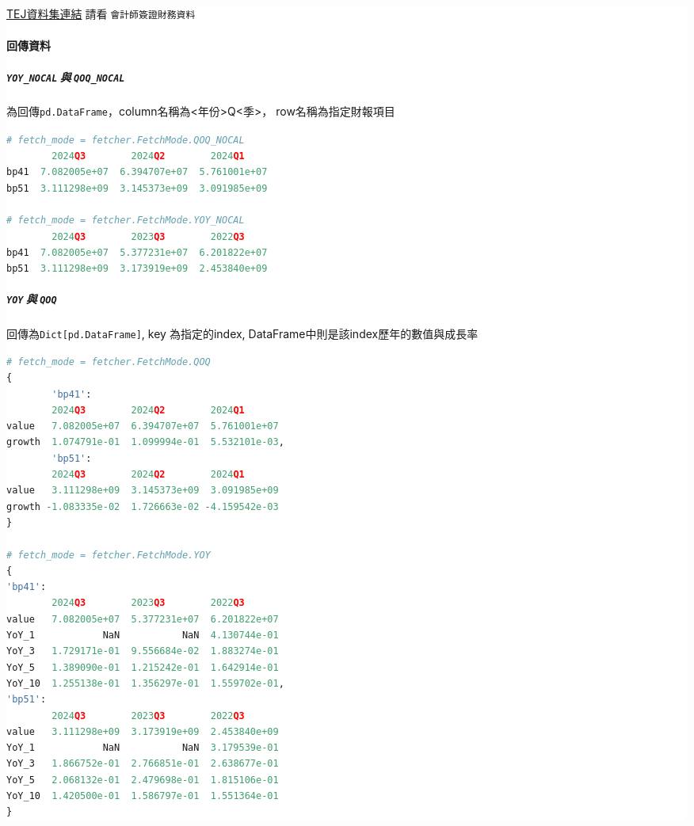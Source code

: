 [TEJ資料集連結](https://tquant.tejwin.com/%E8%B3%87%E6%96%99%E9%9B%86/)
請看 `會計師簽證財務資料`

#### 回傳資料
##### `YOY_NOCAL` 與 `QOQ_NOCAL` 
為回傳`pd.DataFrame`，column名稱為<年份>Q<季>， row名稱為指定財報項目
```Python
# fetch_mode = fetcher.FetchMode.QOQ_NOCAL
        2024Q3        2024Q2        2024Q1
bp41  7.082005e+07  6.394707e+07  5.761001e+07
bp51  3.111298e+09  3.145373e+09  3.091985e+09

# fetch_mode = fetcher.FetchMode.YOY_NOCAL
        2024Q3        2023Q3        2022Q3
bp41  7.082005e+07  5.377231e+07  6.201822e+07
bp51  3.111298e+09  3.173919e+09  2.453840e+09
```

##### `YOY` 與 `QOQ`
回傳為`Dict[pd.DataFrame]`, key 為指定的index, DataFrame中則是該index歷年的數值與成長率
```Python
# fetch_mode = fetcher.FetchMode.QOQ
{
        'bp41':               
        2024Q3        2024Q2        2024Q1
value   7.082005e+07  6.394707e+07  5.761001e+07
growth  1.074791e-01  1.099994e-01  5.532101e-03, 
        'bp51':               
        2024Q3        2024Q2        2024Q1
value   3.111298e+09  3.145373e+09  3.091985e+09
growth -1.083335e-02  1.726663e-02 -4.159542e-03
}

# fetch_mode = fetcher.FetchMode.YOY
{
'bp41':               
        2024Q3        2023Q3        2022Q3
value   7.082005e+07  5.377231e+07  6.201822e+07
YoY_1            NaN           NaN  4.130744e-01
YoY_3   1.729171e-01  9.556684e-02  1.883274e-01
YoY_5   1.389090e-01  1.215242e-01  1.642914e-01
YoY_10  1.255138e-01  1.356297e-01  1.559702e-01, 
'bp51':               
        2024Q3        2023Q3        2022Q3
value   3.111298e+09  3.173919e+09  2.453840e+09
YoY_1            NaN           NaN  3.179539e-01
YoY_3   1.866752e-01  2.766851e-01  2.638677e-01
YoY_5   2.068132e-01  2.479698e-01  1.815106e-01
YoY_10  1.420500e-01  1.586797e-01  1.551364e-01
}
```
